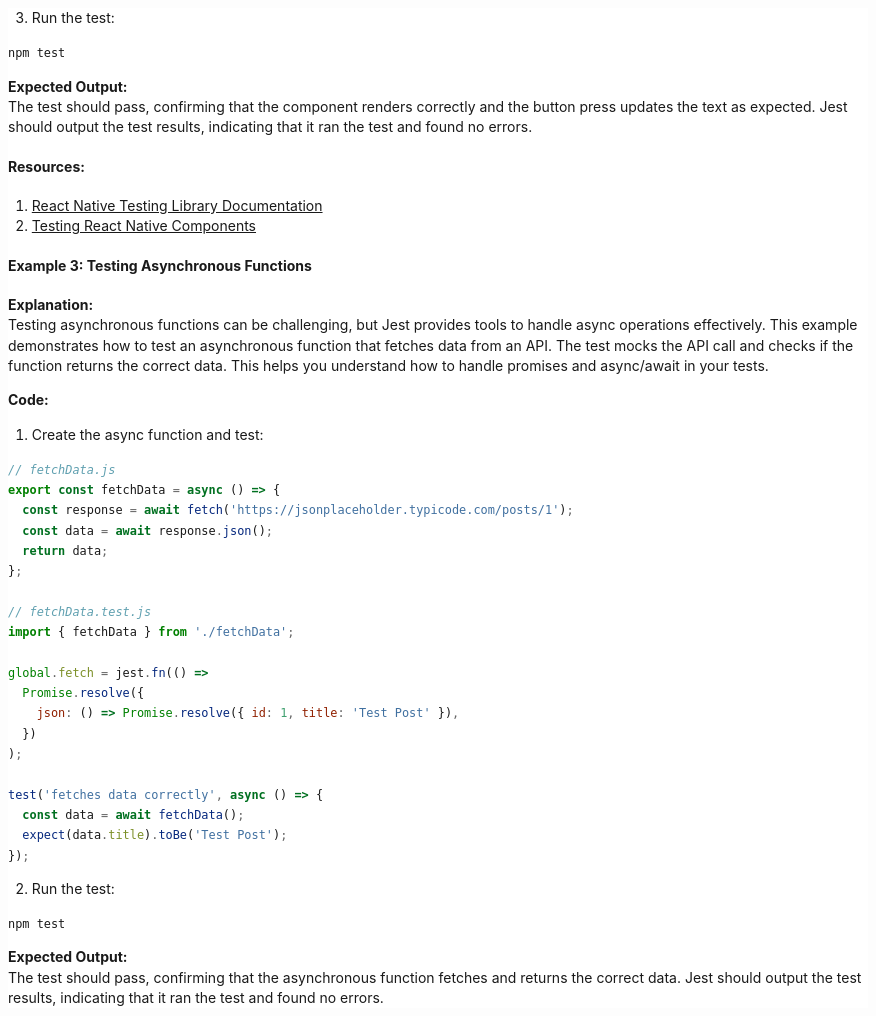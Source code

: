 3. Run the test:
```bash
npm test
```

**Expected Output:**  
The test should pass, confirming that the component renders correctly and the button press updates the text as expected. Jest should output the test results, indicating that it ran the test and found no errors.

#### Resources:
1. [React Native Testing Library Documentation](https://callstack.github.io/react-native-testing-library/)
2. [Testing React Native Components](https://www.smashingmagazine.com/2020/06/testing-approaches-react-native-applications/)

#### Example 3: Testing Asynchronous Functions
**Explanation:**  
Testing asynchronous functions can be challenging, but Jest provides tools to handle async operations effectively. This example demonstrates how to test an asynchronous function that fetches data from an API. The test mocks the API call and checks if the function returns the correct data. This helps you understand how to handle promises and async/await in your tests.

**Code:**
1. Create the async function and test:
```jsx
// fetchData.js
export const fetchData = async () => {
  const response = await fetch('https://jsonplaceholder.typicode.com/posts/1');
  const data = await response.json();
  return data;
};

// fetchData.test.js
import { fetchData } from './fetchData';

global.fetch = jest.fn(() =>
  Promise.resolve({
    json: () => Promise.resolve({ id: 1, title: 'Test Post' }),
  })
);

test('fetches data correctly', async () => {
  const data = await fetchData();
  expect(data.title).toBe('Test Post');
});
```

2. Run the test:
```bash
npm test
```

**Expected Output:**  
The test should pass, confirming that the asynchronous function fetches and returns the correct data. Jest should output the test results, indicating that it ran the test and found no errors.
